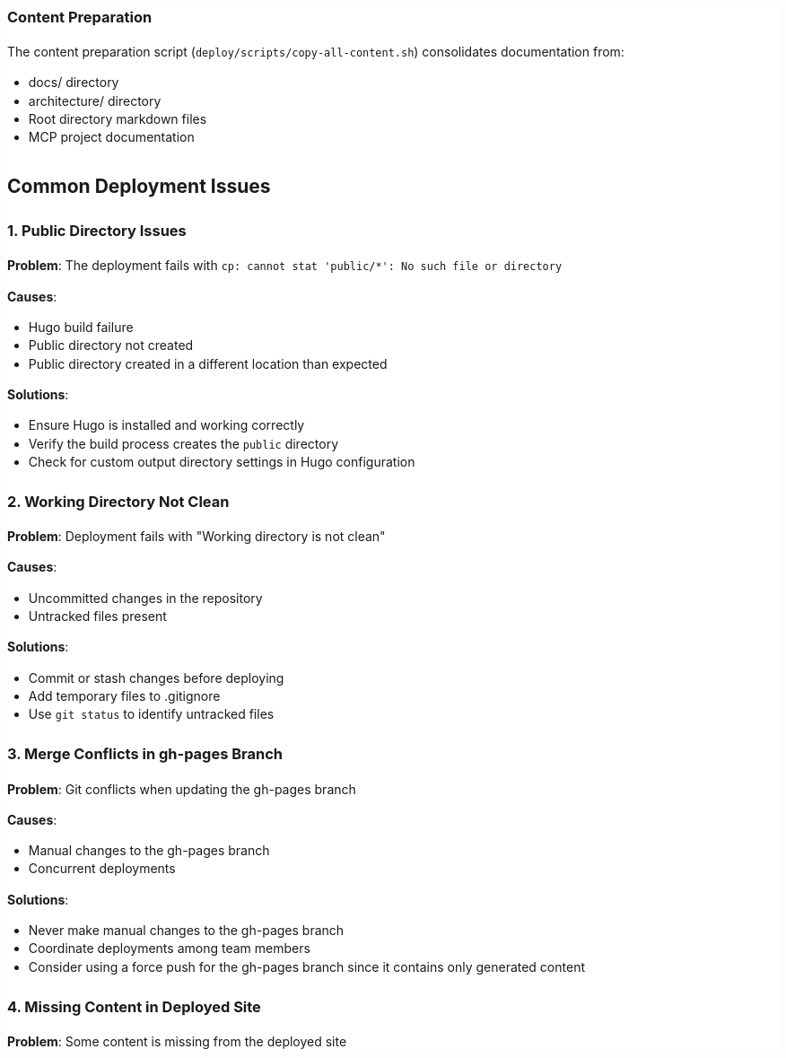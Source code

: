 ### Content Preparation

The content preparation script (`deploy/scripts/copy-all-content.sh`) consolidates documentation from:
- docs/ directory
- architecture/ directory
- Root directory markdown files
- MCP project documentation

## Common Deployment Issues

### 1. Public Directory Issues

**Problem**: The deployment fails with `cp: cannot stat 'public/*': No such file or directory`

**Causes**:
- Hugo build failure
- Public directory not created
- Public directory created in a different location than expected

**Solutions**:
- Ensure Hugo is installed and working correctly
- Verify the build process creates the `public` directory
- Check for custom output directory settings in Hugo configuration

### 2. Working Directory Not Clean

**Problem**: Deployment fails with "Working directory is not clean"

**Causes**:
- Uncommitted changes in the repository
- Untracked files present

**Solutions**:
- Commit or stash changes before deploying
- Add temporary files to .gitignore
- Use `git status` to identify untracked files

### 3. Merge Conflicts in gh-pages Branch

**Problem**: Git conflicts when updating the gh-pages branch

**Causes**:
- Manual changes to the gh-pages branch
- Concurrent deployments

**Solutions**:
- Never make manual changes to the gh-pages branch
- Coordinate deployments among team members
- Consider using a force push for the gh-pages branch since it contains only generated content

### 4. Missing Content in Deployed Site

**Problem**: Some content is missing from the deployed site
